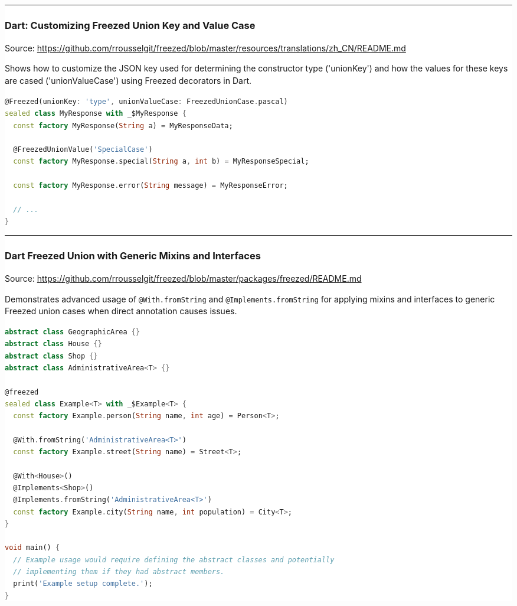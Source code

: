 --------------------------------

### Dart: Customizing Freezed Union Key and Value Case

Source: https://github.com/rrousselgit/freezed/blob/master/resources/translations/zh_CN/README.md

Shows how to customize the JSON key used for determining the constructor type ('unionKey') and how the values for these keys are cased ('unionValueCase') using Freezed decorators in Dart.

```dart
@Freezed(unionKey: 'type', unionValueCase: FreezedUnionCase.pascal)
sealed class MyResponse with _$MyResponse {
  const factory MyResponse(String a) = MyResponseData;

  @FreezedUnionValue('SpecialCase')
  const factory MyResponse.special(String a, int b) = MyResponseSpecial;

  const factory MyResponse.error(String message) = MyResponseError;

  // ...
}
```

--------------------------------

### Dart Freezed Union with Generic Mixins and Interfaces

Source: https://github.com/rrousselgit/freezed/blob/master/packages/freezed/README.md

Demonstrates advanced usage of `@With.fromString` and `@Implements.fromString` for applying mixins and interfaces to generic Freezed union cases when direct annotation causes issues.

```dart
abstract class GeographicArea {}
abstract class House {}
abstract class Shop {}
abstract class AdministrativeArea<T> {}

@freezed
sealed class Example<T> with _$Example<T> {
  const factory Example.person(String name, int age) = Person<T>;

  @With.fromString('AdministrativeArea<T>')
  const factory Example.street(String name) = Street<T>;

  @With<House>()
  @Implements<Shop>()
  @Implements.fromString('AdministrativeArea<T>')
  const factory Example.city(String name, int population) = City<T>;
}

void main() {
  // Example usage would require defining the abstract classes and potentially 
  // implementing them if they had abstract members.
  print('Example setup complete.');
}
```
